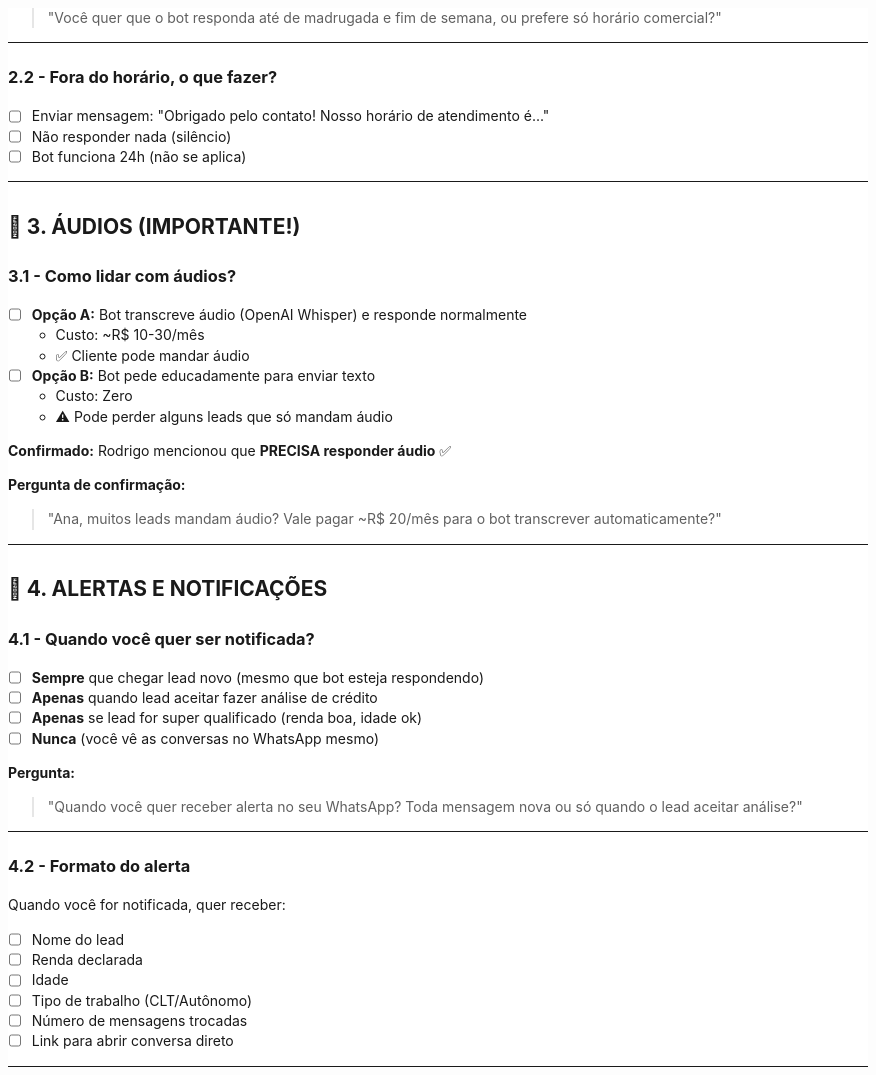> "Você quer que o bot responda até de madrugada e fim de semana, ou prefere só horário comercial?"

---

### 2.2 - Fora do horário, o que fazer?

- [ ] Enviar mensagem: "Obrigado pelo contato! Nosso horário de atendimento é..."
- [ ] Não responder nada (silêncio)
- [ ] Bot funciona 24h (não se aplica)

---

## 🎤 **3. ÁUDIOS (IMPORTANTE!)**

### 3.1 - Como lidar com áudios?

- [ ] **Opção A:** Bot transcreve áudio (OpenAI Whisper) e responde normalmente
  - Custo: ~R$ 10-30/mês
  - ✅ Cliente pode mandar áudio
- [ ] **Opção B:** Bot pede educadamente para enviar texto
  - Custo: Zero
  - ⚠️ Pode perder alguns leads que só mandam áudio

**Confirmado:** Rodrigo mencionou que **PRECISA responder áudio** ✅

**Pergunta de confirmação:**

> "Ana, muitos leads mandam áudio? Vale pagar ~R$ 20/mês para o bot transcrever automaticamente?"

---

## 🚨 **4. ALERTAS E NOTIFICAÇÕES**

### 4.1 - Quando você quer ser notificada?

- [ ] **Sempre** que chegar lead novo (mesmo que bot esteja respondendo)
- [ ] **Apenas** quando lead aceitar fazer análise de crédito
- [ ] **Apenas** se lead for super qualificado (renda boa, idade ok)
- [ ] **Nunca** (você vê as conversas no WhatsApp mesmo)

**Pergunta:**

> "Quando você quer receber alerta no seu WhatsApp? Toda mensagem nova ou só quando o lead aceitar análise?"

---

### 4.2 - Formato do alerta

Quando você for notificada, quer receber:

- [ ] Nome do lead
- [ ] Renda declarada
- [ ] Idade
- [ ] Tipo de trabalho (CLT/Autônomo)
- [ ] Número de mensagens trocadas
- [ ] Link para abrir conversa direto

---